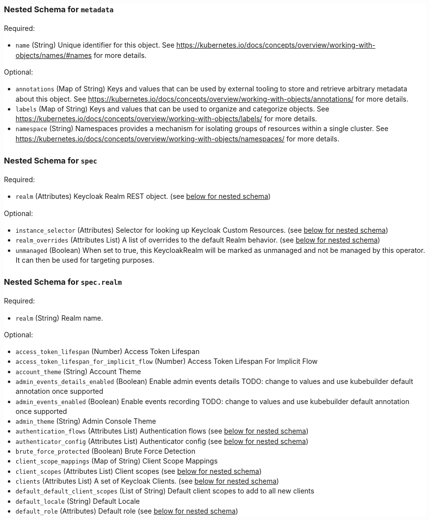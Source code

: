 <a id="nestedatt--metadata"></a>
### Nested Schema for `metadata`

Required:

- `name` (String) Unique identifier for this object. See https://kubernetes.io/docs/concepts/overview/working-with-objects/names/#names for more details.

Optional:

- `annotations` (Map of String) Keys and values that can be used by external tooling to store and retrieve arbitrary metadata about this object. See https://kubernetes.io/docs/concepts/overview/working-with-objects/annotations/ for more details.
- `labels` (Map of String) Keys and values that can be used to organize and categorize objects. See https://kubernetes.io/docs/concepts/overview/working-with-objects/labels/ for more details.
- `namespace` (String) Namespaces provides a mechanism for isolating groups of resources within a single cluster. See https://kubernetes.io/docs/concepts/overview/working-with-objects/namespaces/ for more details.


<a id="nestedatt--spec"></a>
### Nested Schema for `spec`

Required:

- `realm` (Attributes) Keycloak Realm REST object. (see [below for nested schema](#nestedatt--spec--realm))

Optional:

- `instance_selector` (Attributes) Selector for looking up Keycloak Custom Resources. (see [below for nested schema](#nestedatt--spec--instance_selector))
- `realm_overrides` (Attributes List) A list of overrides to the default Realm behavior. (see [below for nested schema](#nestedatt--spec--realm_overrides))
- `unmanaged` (Boolean) When set to true, this KeycloakRealm will be marked as unmanaged and not be managed by this operator. It can then be used for targeting purposes.

<a id="nestedatt--spec--realm"></a>
### Nested Schema for `spec.realm`

Required:

- `realm` (String) Realm name.

Optional:

- `access_token_lifespan` (Number) Access Token Lifespan
- `access_token_lifespan_for_implicit_flow` (Number) Access Token Lifespan For Implicit Flow
- `account_theme` (String) Account Theme
- `admin_events_details_enabled` (Boolean) Enable admin events details TODO: change to values and use kubebuilder default annotation once supported
- `admin_events_enabled` (Boolean) Enable events recording TODO: change to values and use kubebuilder default annotation once supported
- `admin_theme` (String) Admin Console Theme
- `authentication_flows` (Attributes List) Authentication flows (see [below for nested schema](#nestedatt--spec--realm--authentication_flows))
- `authenticator_config` (Attributes List) Authenticator config (see [below for nested schema](#nestedatt--spec--realm--authenticator_config))
- `brute_force_protected` (Boolean) Brute Force Detection
- `client_scope_mappings` (Map of String) Client Scope Mappings
- `client_scopes` (Attributes List) Client scopes (see [below for nested schema](#nestedatt--spec--realm--client_scopes))
- `clients` (Attributes List) A set of Keycloak Clients. (see [below for nested schema](#nestedatt--spec--realm--clients))
- `default_default_client_scopes` (List of String) Default client scopes to add to all new clients
- `default_locale` (String) Default Locale
- `default_role` (Attributes) Default role (see [below for nested schema](#nestedatt--spec--realm--default_role))